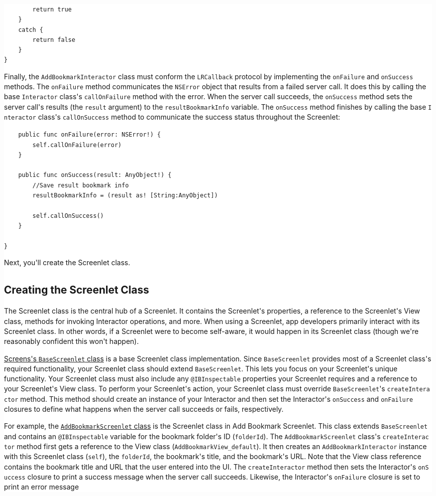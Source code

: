             return true
        }
        catch {
            return false
        }
    }

Finally, the `AddBookmarkInteractor` class must conform the `LRCallback` protocol 
by implementing the `onFailure` and `onSuccess` methods. The `onFailure` method 
communicates the `NSError` object that results from a failed server call. It 
does this by calling the base `Interactor` class's `callOnFailure` method with 
the error. When the server call succeeds, the `onSuccess` method sets the server 
call's results (the `result` argument) to the `resultBookmarkInfo` variable. The 
`onSuccess` method finishes by calling the base `Interactor` class's 
`callOnSuccess` method to communicate the success status throughout the 
Screenlet: 

    	public func onFailure(error: NSError!) {
    		self.callOnFailure(error)
    	}
    
    	public func onSuccess(result: AnyObject!) {
    		//Save result bookmark info
    		resultBookmarkInfo = (result as! [String:AnyObject])
    
    		self.callOnSuccess()
    	}
    
    }


Next, you'll create the Screenlet class. 

## Creating the Screenlet Class

The Screenlet class is the central hub of a Screenlet. It contains the 
Screenlet's properties, a reference to the Screenlet's View class, methods for 
invoking Interactor operations, and more. When using a Screenlet, app developers 
primarily interact with its Screenlet class. In other words, if a Screenlet were 
to become self-aware, it would happen in its Screenlet class (though we're 
reasonably confident this won't happen). 

[Screens's `BaseScreenlet` class](https://github.com/liferay/liferay-screens/blob/master/ios/Framework/Core/Base/BaseScreenlet.swift) 
is a base Screenlet class implementation. Since `BaseScreenlet` provides most of 
a Screenlet class's required functionality, your Screenlet class should extend 
`BaseScreenlet`. This lets you focus on your Screenlet's unique functionality. 
Your Screenlet class must also include any `@IBInspectable` properties your 
Screenlet requires and a reference to your Screenlet's View class. To perform 
your Screenlet's action, your Screenlet class must override `BaseScreenlet`'s 
`createInteractor` method. This method should create an instance of your 
Interactor and then set the Interactor's `onSuccess` and `onFailure` closures to 
define what happens when the server call succeeds or fails, respectively. 

For example, the 
[`AddBookmarkScreenlet` class](https://github.com/liferay/liferay-screens/blob/master/ios/Samples/Bookmark/AddBookmarkScreenlet/Basic/AddBookmarkScreenlet.swift) 
is the Screenlet class in Add Bookmark Screenlet. This class extends 
`BaseScreenlet` and contains an `@IBInspectable` variable for the bookmark 
folder's ID (`folderId`). The `AddBookmarkScreenlet` class's `createInteractor` 
method first gets a reference to the View class (`AddBookmarkView_default`). It 
then creates an `AddBookmarkInteractor` instance with this Screenlet class 
(`self`), the `folderId`, the bookmark's title, and the bookmark's URL. Note 
that the View class reference contains the bookmark title and URL that the user 
entered into the UI. The `createInteractor` method then sets the Interactor's 
`onSuccess` closure to print a success message when the server call succeeds. 
Likewise, the Interactor's `onFailure` closure is set to print an error message 